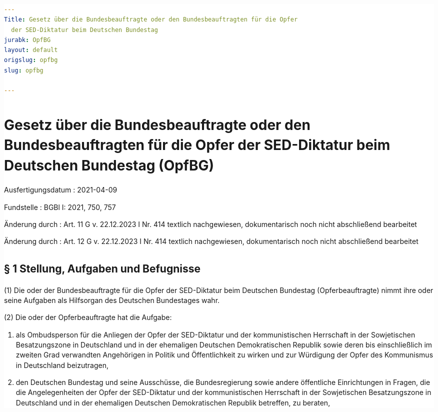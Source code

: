 ```yaml
---
Title: Gesetz über die Bundesbeauftragte oder den Bundesbeauftragten für die Opfer
  der SED-Diktatur beim Deutschen Bundestag
jurabk: OpfBG
layout: default
origslug: opfbg
slug: opfbg

---
```


# Gesetz über die Bundesbeauftragte oder den Bundesbeauftragten für die Opfer der SED-Diktatur beim Deutschen Bundestag (OpfBG)

Ausfertigungsdatum
:   2021-04-09

Fundstelle
:   BGBl I: 2021, 750, 757

Änderung durch
:   Art. 11 G v. 22.12.2023 I Nr. 414 textlich nachgewiesen, dokumentarisch noch nicht abschließend bearbeitet

Änderung durch
:   Art. 12 G v. 22.12.2023 I Nr. 414 textlich nachgewiesen, dokumentarisch noch nicht abschließend bearbeitet


## § 1 Stellung, Aufgaben und Befugnisse

(1) Die oder der Bundesbeauftragte für die Opfer der SED-Diktatur beim
Deutschen Bundestag (Opferbeauftragte) nimmt ihre oder seine Aufgaben
als Hilfsorgan des Deutschen Bundestages wahr.

(2) Die oder der Opferbeauftragte hat die Aufgabe:

1.  als Ombudsperson für die Anliegen der Opfer der SED-Diktatur und der
    kommunistischen Herrschaft in der Sowjetischen Besatzungszone in
    Deutschland und in der ehemaligen Deutschen Demokratischen Republik
    sowie deren bis einschließlich im zweiten Grad verwandten Angehörigen
    in Politik und Öffentlichkeit zu wirken und zur Würdigung der Opfer
    des Kommunismus in Deutschland beizutragen,


2.  den Deutschen Bundestag und seine Ausschüsse, die Bundesregierung
    sowie andere öffentliche Einrichtungen in Fragen, die die
    Angelegenheiten der Opfer der SED-Diktatur und der kommunistischen
    Herrschaft in der Sowjetischen Besatzungszone in Deutschland und in
    der ehemaligen Deutschen Demokratischen Republik betreffen, zu
    beraten,
